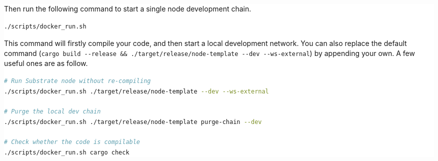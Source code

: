 Then run the following command to start a single node development chain.

```bash
./scripts/docker_run.sh
```

This command will firstly compile your code, and then start a local development network. You can
also replace the default command
(`cargo build --release && ./target/release/node-template --dev --ws-external`)
by appending your own. A few useful ones are as follow.

```bash
# Run Substrate node without re-compiling
./scripts/docker_run.sh ./target/release/node-template --dev --ws-external

# Purge the local dev chain
./scripts/docker_run.sh ./target/release/node-template purge-chain --dev

# Check whether the code is compilable
./scripts/docker_run.sh cargo check
```
